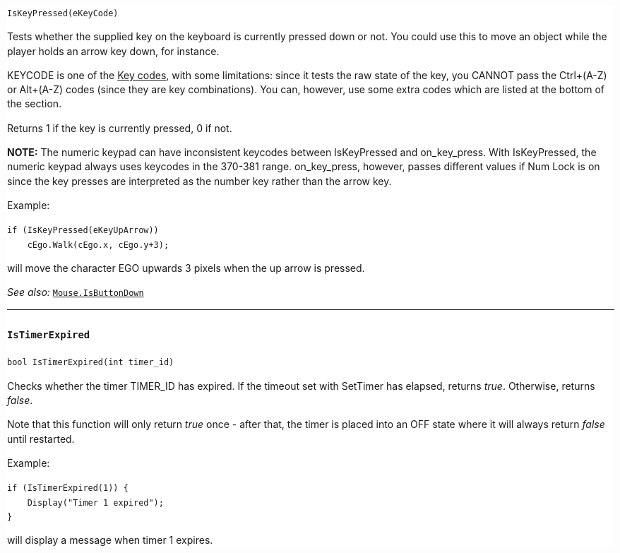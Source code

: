 ```ags
IsKeyPressed(eKeyCode)
```

Tests whether the supplied key on the keyboard is currently pressed down
or not. You could use this to move an object while the player holds an
arrow key down, for instance.

KEYCODE is one of the [Key codes](Keycodes), with some
limitations: since it tests the raw state of the key, you CANNOT pass
the Ctrl+(A-Z) or Alt+(A-Z) codes (since they are key combinations). You
can, however, use some extra codes which are listed at the bottom of the
section.

Returns 1 if the key is currently pressed, 0 if not.

**NOTE:** The numeric keypad can have inconsistent keycodes between
IsKeyPressed and on_key_press. With IsKeyPressed, the numeric keypad
always uses keycodes in the 370-381 range. on_key_press, however,
passes different values if Num Lock is on since the key presses are
interpreted as the number key rather than the arrow key.

Example:

```ags
if (IsKeyPressed(eKeyUpArrow))
    cEgo.Walk(cEgo.x, cEgo.y+3);
```

will move the character EGO upwards 3 pixels when the up arrow is
pressed.

*See also:* [`Mouse.IsButtonDown`](Mouse#mouseisbuttondown)

---

### `IsTimerExpired`

```ags
bool IsTimerExpired(int timer_id)
```

Checks whether the timer TIMER_ID has expired. If the timeout set with
SetTimer has elapsed, returns *true*. Otherwise, returns *false*.

Note that this function will only return *true* once - after that, the
timer is placed into an OFF state where it will always return *false*
until restarted.

Example:

```ags
if (IsTimerExpired(1)) {
    Display("Timer 1 expired");
}
```

will display a message when timer 1 expires.
